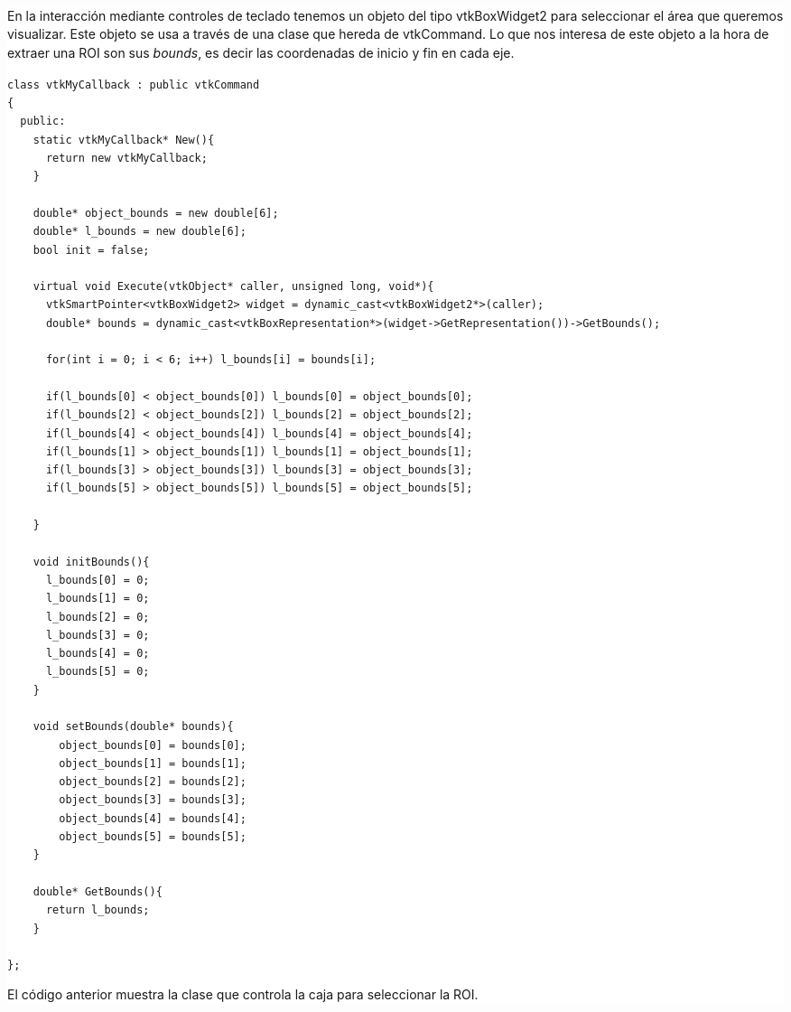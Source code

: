 En la interacción mediante controles de teclado tenemos un objeto del tipo vtkBoxWidget2 para seleccionar el área que queremos visualizar. Este objeto se usa a través de una clase que hereda de vtkCommand. Lo que nos interesa de este objeto a la hora de extraer una ROI son sus *bounds*, es decir las coordenadas de inicio y fin en cada eje.

```
class vtkMyCallback : public vtkCommand
{
  public:
    static vtkMyCallback* New(){
      return new vtkMyCallback;
    }

    double* object_bounds = new double[6];
    double* l_bounds = new double[6];
    bool init = false;

    virtual void Execute(vtkObject* caller, unsigned long, void*){
      vtkSmartPointer<vtkBoxWidget2> widget = dynamic_cast<vtkBoxWidget2*>(caller);
      double* bounds = dynamic_cast<vtkBoxRepresentation*>(widget->GetRepresentation())->GetBounds();

      for(int i = 0; i < 6; i++) l_bounds[i] = bounds[i];

      if(l_bounds[0] < object_bounds[0]) l_bounds[0] = object_bounds[0];
      if(l_bounds[2] < object_bounds[2]) l_bounds[2] = object_bounds[2];
      if(l_bounds[4] < object_bounds[4]) l_bounds[4] = object_bounds[4];
      if(l_bounds[1] > object_bounds[1]) l_bounds[1] = object_bounds[1];
      if(l_bounds[3] > object_bounds[3]) l_bounds[3] = object_bounds[3];
      if(l_bounds[5] > object_bounds[5]) l_bounds[5] = object_bounds[5];

    }

    void initBounds(){
      l_bounds[0] = 0;
      l_bounds[1] = 0;
      l_bounds[2] = 0;
      l_bounds[3] = 0;
      l_bounds[4] = 0;
      l_bounds[5] = 0;
    }

    void setBounds(double* bounds){
        object_bounds[0] = bounds[0];
        object_bounds[1] = bounds[1];
        object_bounds[2] = bounds[2];
        object_bounds[3] = bounds[3];
        object_bounds[4] = bounds[4];
        object_bounds[5] = bounds[5];
    }

    double* GetBounds(){
      return l_bounds;
    }

};
```
El código anterior muestra la clase que controla la caja para seleccionar la ROI.
